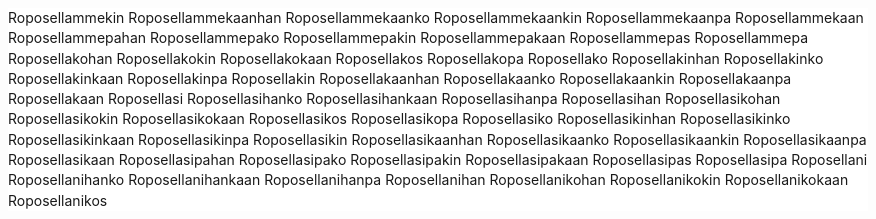 Roposellammekin
Roposellammekaanhan
Roposellammekaanko
Roposellammekaankin
Roposellammekaanpa
Roposellammekaan
Roposellammepahan
Roposellammepako
Roposellammepakin
Roposellammepakaan
Roposellammepas
Roposellammepa
Roposellakohan
Roposellakokin
Roposellakokaan
Roposellakos
Roposellakopa
Roposellako
Roposellakinhan
Roposellakinko
Roposellakinkaan
Roposellakinpa
Roposellakin
Roposellakaanhan
Roposellakaanko
Roposellakaankin
Roposellakaanpa
Roposellakaan
Roposellasi
Roposellasihanko
Roposellasihankaan
Roposellasihanpa
Roposellasihan
Roposellasikohan
Roposellasikokin
Roposellasikokaan
Roposellasikos
Roposellasikopa
Roposellasiko
Roposellasikinhan
Roposellasikinko
Roposellasikinkaan
Roposellasikinpa
Roposellasikin
Roposellasikaanhan
Roposellasikaanko
Roposellasikaankin
Roposellasikaanpa
Roposellasikaan
Roposellasipahan
Roposellasipako
Roposellasipakin
Roposellasipakaan
Roposellasipas
Roposellasipa
Roposellani
Roposellanihanko
Roposellanihankaan
Roposellanihanpa
Roposellanihan
Roposellanikohan
Roposellanikokin
Roposellanikokaan
Roposellanikos